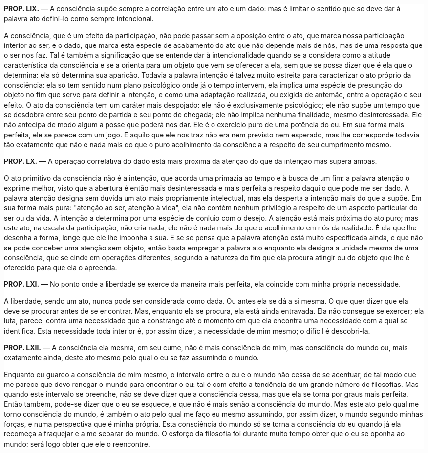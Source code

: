 **PROP. LIX.** 
— A consciência supõe sempre a correlação entre um ato e um dado: mas é limitar o sentido que se deve dar à palavra ato defini-lo como sempre intencional.

A consciência, que é um efeito da participação, não pode passar sem a oposição entre o ato, que marca nossa participação interior ao ser, e o dado, que marca esta espécie de acabamento do ato que não depende mais de nós, mas de uma resposta que o ser nos faz. Tal é também a significação que se entende dar à intencionalidade quando se a considera como a atitude característica da consciência e se a orienta para um objeto que vem se oferecer a ela, sem que se possa dizer que é ela que o determina: ela só determina sua aparição. Todavia a palavra intenção é talvez muito estreita para caracterizar o ato próprio da consciência: ela só tem sentido num plano psicológico onde já o tempo intervém, ela implica uma espécie de presunção do objeto no fim que serve para definir a intenção, e como uma adaptação realizada, ou exigida de antemão, entre a operação e seu efeito. O ato da consciência tem um caráter mais despojado: ele não é exclusivamente psicológico; ele não supõe um tempo que se desdobra entre seu ponto de partida e seu ponto de chegada; ele não implica nenhuma finalidade, mesmo desinteressada. Ele não antecipa de modo algum a posse que poderá nos dar. Ele é o exercício puro de uma potência do eu. Em sua forma mais perfeita, ele se parece com um jogo. E aquilo que ele nos traz não era nem previsto nem esperado, mas lhe corresponde todavia tão exatamente que não é nada mais do que o puro acolhimento da consciência a respeito de seu cumprimento mesmo.

**PROP. LX.** 
— A operação correlativa do dado está mais próxima da atenção do que da intenção mas supera ambas.

O ato primitivo da consciência não é a intenção, que acorda uma primazia ao tempo e à busca de um fim: a palavra atenção o exprime melhor, visto que a abertura é então mais desinteressada e mais perfeita a respeito daquilo que pode me ser dado. A palavra atenção designa sem dúvida um ato mais propriamente intelectual, mas ela desperta a intenção mais do que a supõe. Em sua forma mais pura: "atenção ao ser, atenção à vida", ela não contém nenhum privilégio a respeito de um aspecto particular do ser ou da vida. A intenção a determina por uma espécie de conluio com o desejo. A atenção está mais próxima do ato puro; mas este ato, na escala da participação, não cria nada, ele não é nada mais do que o acolhimento em nós da realidade. É ela que lhe desenha a forma, longe que ele lhe imponha a sua. E se se pensa que a palavra atenção está muito especificada ainda, e que não se pode conceber uma atenção sem objeto, então basta empregar a palavra ato enquanto ela designa a unidade mesma de uma consciência, que se cinde em operações diferentes, segundo a natureza do fim que ela procura atingir ou do objeto que lhe é oferecido para que ela o apreenda.

**PROP. LXI.** 
— No ponto onde a liberdade se exerce da maneira mais perfeita, ela coincide com minha própria necessidade.

A liberdade, sendo um ato, nunca pode ser considerada como dada. Ou antes ela se dá a si mesma. O que quer dizer que ela deve se procurar antes de se encontrar. Mas, enquanto ela se procura, ela está ainda entravada. Ela não consegue se exercer; ela luta, parece, contra uma necessidade que a constrange até o momento em que ela encontra uma necessidade com a qual se identifica. Esta necessidade toda interior é, por assim dizer, a necessidade de mim mesmo; o difícil é descobri-la.

**PROP. LXII.** 
— A consciência ela mesma, em seu cume, não é mais consciência de mim, mas consciência do mundo ou, mais exatamente ainda, deste ato mesmo pelo qual o eu se faz assumindo o mundo.

Enquanto eu guardo a consciência de mim mesmo, o intervalo entre o eu e o mundo não cessa de se acentuar, de tal modo que me parece que devo renegar o mundo para encontrar o eu: tal é com efeito a tendência de um grande número de filosofias. Mas quando este intervalo se preenche, não se deve dizer que a consciência cessa, mas que ela se torna por graus mais perfeita. Então também, pode-se dizer que o eu se esquece, e que não é mais senão a consciência do mundo. Mas este ato pelo qual me torno consciência do mundo, é também o ato pelo qual me faço eu mesmo assumindo, por assim dizer, o mundo segundo minhas forças, e numa perspectiva que é minha própria. Esta consciência do mundo só se torna a consciência do eu quando já ela recomeça a fraquejar e a me separar do mundo. O esforço da filosofia foi durante muito tempo obter que o eu se oponha ao mundo: será logo obter que ele o reencontre.
